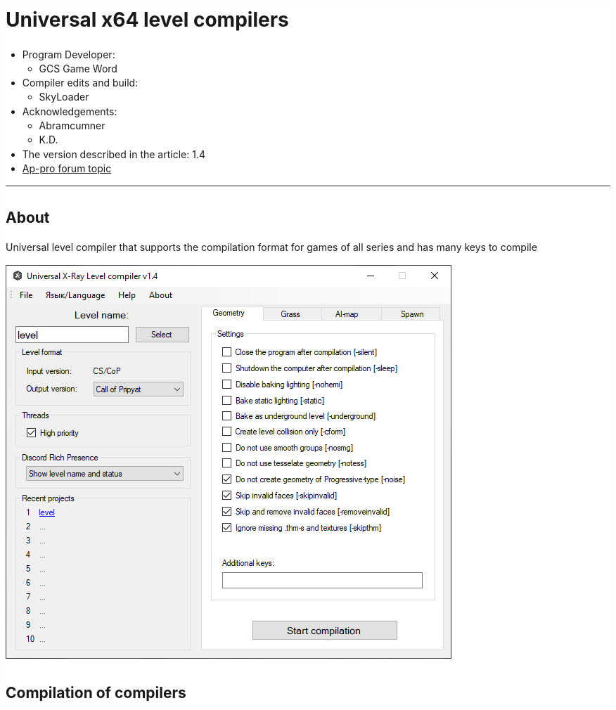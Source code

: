 # Universal x64 level compilers

- Program Developer:
  - GCS Game Word
- Compiler edits and build:
  - SkyLoader
- Acknowledgements:
  - Abramcumner
  - K.D.
- The version described in the article: 1.4
- [Ap-pro forum topic](https://ap-pro.ru/forums/topic/3341-universalnye-kompilyatory-urovney-h64)

___

## About

Universal level compiler that supports the compilation format for games of all series and has many keys to compile

![editor centered](modding-tools-images/universal-x64-level-compilers.png)

## Compilation of compilers
